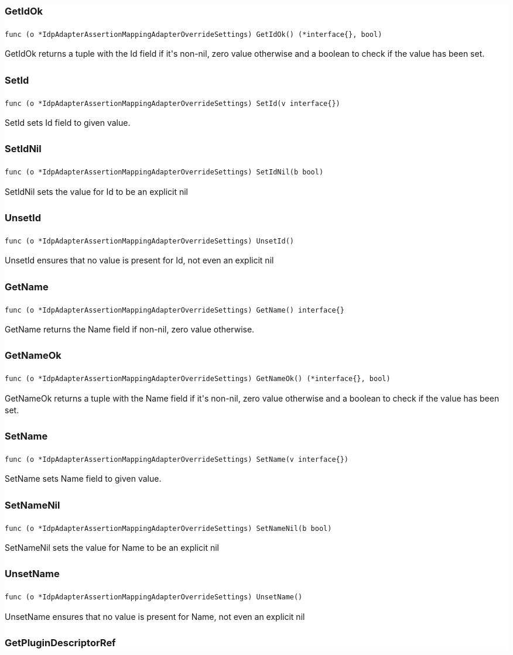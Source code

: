 ### GetIdOk

`func (o *IdpAdapterAssertionMappingAdapterOverrideSettings) GetIdOk() (*interface{}, bool)`

GetIdOk returns a tuple with the Id field if it's non-nil, zero value otherwise
and a boolean to check if the value has been set.

### SetId

`func (o *IdpAdapterAssertionMappingAdapterOverrideSettings) SetId(v interface{})`

SetId sets Id field to given value.


### SetIdNil

`func (o *IdpAdapterAssertionMappingAdapterOverrideSettings) SetIdNil(b bool)`

 SetIdNil sets the value for Id to be an explicit nil

### UnsetId
`func (o *IdpAdapterAssertionMappingAdapterOverrideSettings) UnsetId()`

UnsetId ensures that no value is present for Id, not even an explicit nil
### GetName

`func (o *IdpAdapterAssertionMappingAdapterOverrideSettings) GetName() interface{}`

GetName returns the Name field if non-nil, zero value otherwise.

### GetNameOk

`func (o *IdpAdapterAssertionMappingAdapterOverrideSettings) GetNameOk() (*interface{}, bool)`

GetNameOk returns a tuple with the Name field if it's non-nil, zero value otherwise
and a boolean to check if the value has been set.

### SetName

`func (o *IdpAdapterAssertionMappingAdapterOverrideSettings) SetName(v interface{})`

SetName sets Name field to given value.


### SetNameNil

`func (o *IdpAdapterAssertionMappingAdapterOverrideSettings) SetNameNil(b bool)`

 SetNameNil sets the value for Name to be an explicit nil

### UnsetName
`func (o *IdpAdapterAssertionMappingAdapterOverrideSettings) UnsetName()`

UnsetName ensures that no value is present for Name, not even an explicit nil
### GetPluginDescriptorRef
